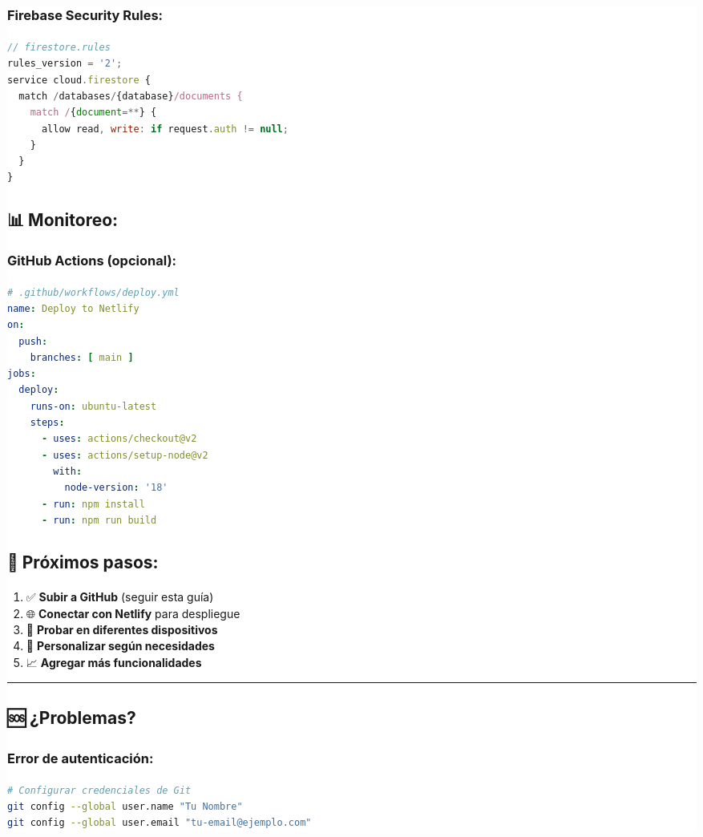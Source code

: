 ### **Firebase Security Rules:**
```javascript
// firestore.rules
rules_version = '2';
service cloud.firestore {
  match /databases/{database}/documents {
    match /{document=**} {
      allow read, write: if request.auth != null;
    }
  }
}
```

## 📊 **Monitoreo:**

### **GitHub Actions (opcional):**
```yaml
# .github/workflows/deploy.yml
name: Deploy to Netlify
on:
  push:
    branches: [ main ]
jobs:
  deploy:
    runs-on: ubuntu-latest
    steps:
      - uses: actions/checkout@v2
      - uses: actions/setup-node@v2
        with:
          node-version: '18'
      - run: npm install
      - run: npm run build
```

## 🎯 **Próximos pasos:**

1. ✅ **Subir a GitHub** (seguir esta guía)
2. 🌐 **Conectar con Netlify** para despliegue
3. 📱 **Probar en diferentes dispositivos**
4. 🔧 **Personalizar según necesidades**
5. 📈 **Agregar más funcionalidades**

---

## 🆘 **¿Problemas?**

### **Error de autenticación:**
```bash
# Configurar credenciales de Git
git config --global user.name "Tu Nombre"
git config --global user.email "tu-email@ejemplo.com"
```
